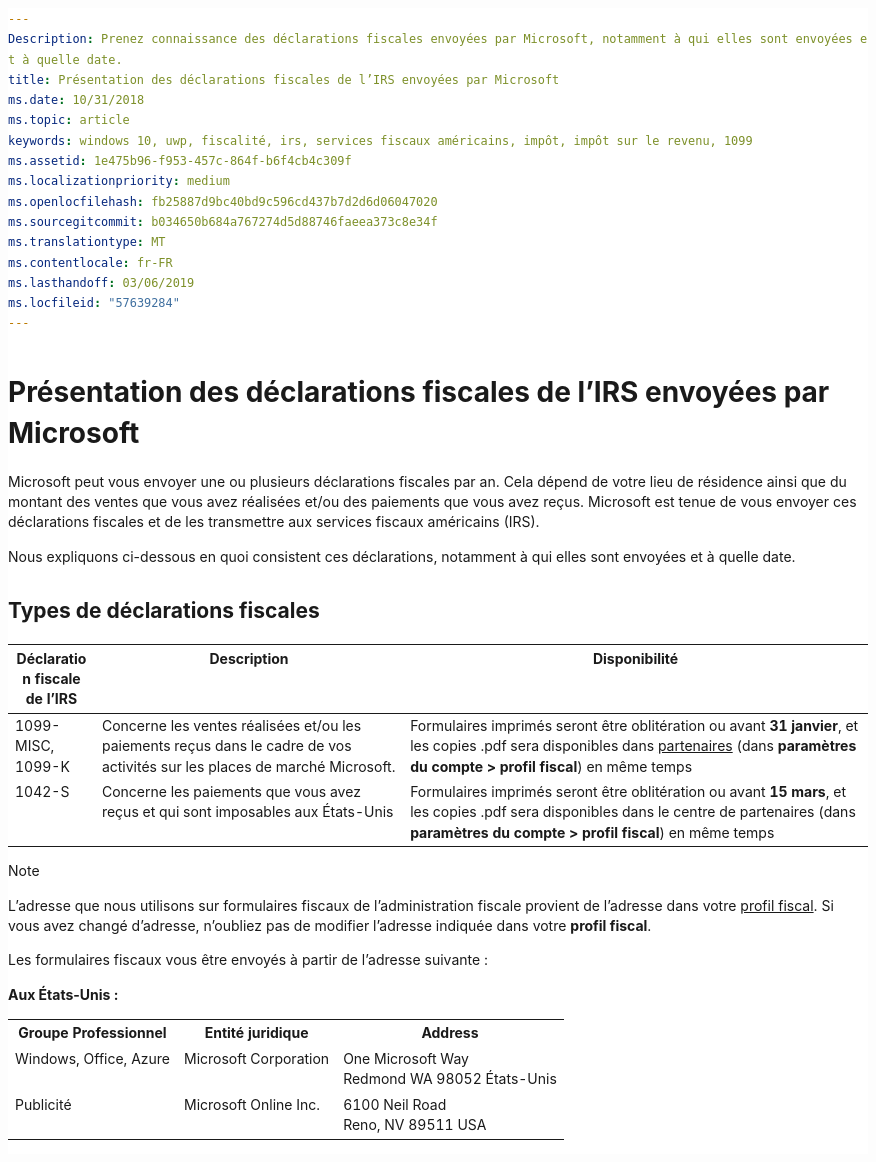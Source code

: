 ```yaml
---
Description: Prenez connaissance des déclarations fiscales envoyées par Microsoft, notamment à qui elles sont envoyées et à quelle date.
title: Présentation des déclarations fiscales de l’IRS envoyées par Microsoft
ms.date: 10/31/2018
ms.topic: article
keywords: windows 10, uwp, fiscalité, irs, services fiscaux américains, impôt, impôt sur le revenu, 1099
ms.assetid: 1e475b96-f953-457c-864f-b6f4cb4c309f
ms.localizationpriority: medium
ms.openlocfilehash: fb25887d9bc40bd9c596cd437b7d2d6d06047020
ms.sourcegitcommit: b034650b684a767274d5d88746faeea373c8e34f
ms.translationtype: MT
ms.contentlocale: fr-FR
ms.lasthandoff: 03/06/2019
ms.locfileid: "57639284"
---
```

# <a name="understand-irs-tax-forms-issued-by-microsoft"></a>Présentation des déclarations fiscales de l’IRS envoyées par Microsoft

Microsoft peut vous envoyer une ou plusieurs déclarations fiscales par an. Cela dépend de votre lieu de résidence ainsi que du montant des ventes que vous avez réalisées et/ou des paiements que vous avez reçus. Microsoft est tenue de vous envoyer ces déclarations fiscales et de les transmettre aux services fiscaux américains (IRS).

Nous expliquons ci-dessous en quoi consistent ces déclarations, notamment à qui elles sont envoyées et à quelle date.

## <a name="types-of-tax-forms"></a>Types de déclarations fiscales

| Déclaration fiscale de l’IRS | Description | Disponibilité |
|--------------|-------------|--------------|
|1099-MISC, 1099-K | Concerne les ventes réalisées et/ou les paiements reçus dans le cadre de vos activités sur les places de marché Microsoft. | Formulaires imprimés seront être oblitération ou avant **31 janvier**, et les copies .pdf sera disponibles dans [partenaires](https://partner.microsoft.com/dashboard) (dans **paramètres du compte > profil fiscal**) en même temps |
|1042-S | Concerne les paiements que vous avez reçus et qui sont imposables aux États-Unis | Formulaires imprimés seront être oblitération ou avant **15 mars**, et les copies .pdf sera disponibles dans le centre de partenaires (dans **paramètres du compte > profil fiscal**) en même temps |

> [!NOTE]
> L’adresse que nous utilisons sur formulaires fiscaux de l’administration fiscale provient de l’adresse dans votre [profil fiscal](setting-up-your-payout-account-and-tax-forms.md#tax-forms). Si vous avez changé d’adresse, n’oubliez pas de modifier l’adresse indiquée dans votre **profil fiscal**.

Les formulaires fiscaux vous être envoyés à partir de l’adresse suivante :

**Aux États-Unis :**
<table>
<tr><th>Groupe Professionnel</th><th>Entité juridique</th><th>Address</th></tr>
<tr><td>Windows, Office, Azure</td><td>Microsoft Corporation</td><td>One Microsoft Way<br>Redmond WA 98052 États-Unis</td></tr>
<tr><td>Publicité</td><td>Microsoft Online Inc.</td><td>6100 Neil Road<br>Reno, NV 89511 USA</td></tr>
<table> 
